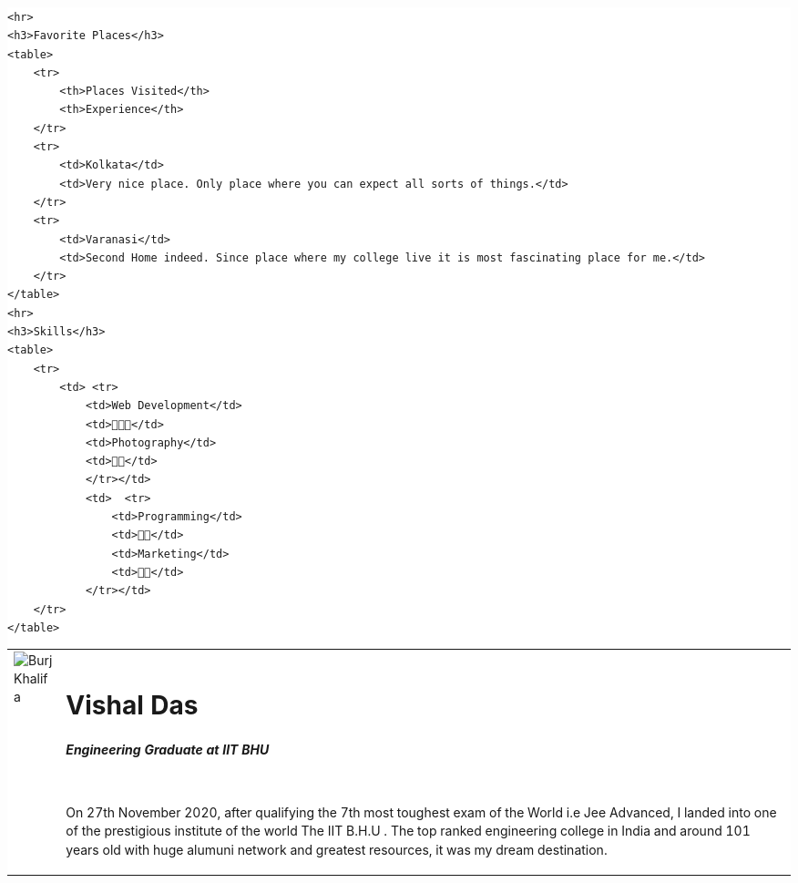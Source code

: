     <hr>
    <h3>Favorite Places</h3>
    <table>
        <tr>
            <th>Places Visited</th>
            <th>Experience</th>
        </tr>
        <tr>
            <td>Kolkata</td>
            <td>Very nice place. Only place where you can expect all sorts of things.</td>
        </tr>
        <tr>
            <td>Varanasi</td>
            <td>Second Home indeed. Since place where my college live it is most fascinating place for me.</td>
        </tr>
    </table>
    <hr>
    <h3>Skills</h3>
    <table>
        <tr>
            <td> <tr>
                <td>Web Development</td>
                <td>💎💎💎</td>
                <td>Photography</td>
                <td>💎💎</td>
                </tr></td>
                <td>  <tr>
                    <td>Programming</td>
                    <td>💎💎</td>
                    <td>Marketing</td>
                    <td>💎💎</td>
                </tr></td>
        </tr>
    </table>
</body>
</html>

<!DOCTYPE html>
<html lang="en">
<head>
    <meta charset="UTF-8">
    <meta http-equiv="X-UA-Compatible" content="IE=edge">
    <meta name="viewport" content="width=device-width, initial-scale=1.0">
    <title>Personal Site</title>
</head>
<table cellspacing="20;">
    <tr>
        <td><img src="ind1.png" alt="Burj Khalifa" style="float:lef;" usemap="#ind1">
            <map name="ind1">
                <area shape="circle" coords="108,106,100" href="https://www.youtube.com/watch?v=I6pCTSM4FZ8" alt="Lele burjkhalifa" target="_blank">
            </map></td>
            <td> <h1>Vishal Das</h1>
                <p><em><strong>Engineering Graduate at IIT BHU</strong></em></p>
                <br>
                <p>On 27th November 2020, after qualifying the 7th most toughest exam of the World i.e Jee Advanced, I landed into one of the prestigious institute of the world The IIT B.H.U . The top ranked engineering college in India and around 101 years old with huge alumuni network and greatest resources, it was my dream destination.</p></td>
    </tr>
</table>
